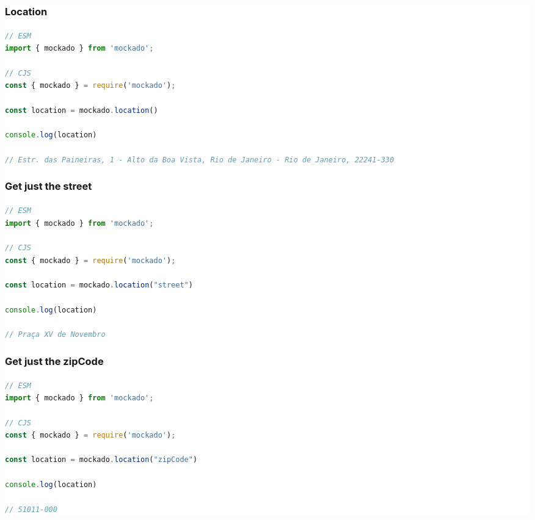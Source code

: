 ### Location

```ts
// ESM
import { mockado } from 'mockado';

// CJS
const { mockado } = require('mockado');

const location = mockado.location()

console.log(location)

// Estr. das Paineiras, 1 - Alto da Boa Vista, Rio de Janeiro - Rio de Janeiro, 22241-330
```

### Get just the street

```ts
// ESM
import { mockado } from 'mockado';

// CJS
const { mockado } = require('mockado');

const location = mockado.location("street")

console.log(location)

// Praça XV de Novembro
```

### Get just the zipCode

```ts
// ESM
import { mockado } from 'mockado';

// CJS
const { mockado } = require('mockado');

const location = mockado.location("zipCode")

console.log(location)

// 51011-000
```